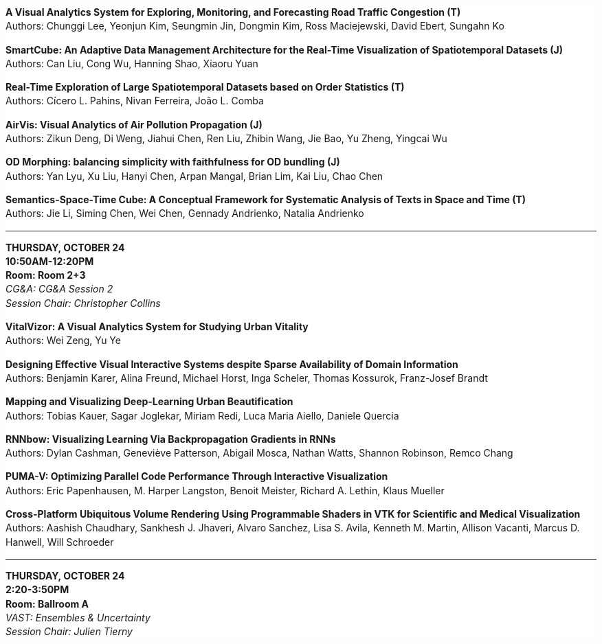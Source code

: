 **A Visual Analytics System for Exploring, Monitoring, and Forecasting Road Traffic Congestion (T)**  
Authors: Chunggi Lee, Yeonjun Kim, Seungmin Jin, Dongmin Kim, Ross Maciejewski, David Ebert, Sungahn Ko

**SmartCube: An Adaptive Data Management Architecture for the Real-Time Visualization of Spatiotemporal Datasets (J)**  
Authors: Can Liu, Cong Wu, Hanning Shao, Xiaoru Yuan

**Real-Time Exploration of Large Spatiotemporal Datasets based on Order Statistics (T)**  
Authors: Cícero L. Pahins, Nivan Ferreira, João L. Comba

**AirVis: Visual Analytics of Air Pollution Propagation (J)**  
Authors: Zikun Deng, Di Weng, Jiahui Chen, Ren Liu, Zhibin Wang, Jie Bao, Yu Zheng, Yingcai Wu

**OD Morphing: balancing simplicity with faithfulness for OD bundling (J)**  
Authors: Yan Lyu, Xu Liu, Hanyi Chen, Arpan Mangal, Brian Lim, Kai Liu, Chao Chen

**Semantics-Space-Time Cube: A Conceptual Framework for Systematic Analysis of Texts in Space and Time (T)**  
Authors: Jie Li, Siming Chen, Wei Chen, Gennady Andrienko, Natalia Andrienko

<hr/>

**THURSDAY, OCTOBER 24**  
**10:50AM-12:20PM**  
**Room: Room 2+3**  
*CG&A: CG&A Session 2*  
*Session Chair: Christopher Collins*  

**VitalVizor: A Visual Analytics System for Studying Urban Vitality**  
Authors: Wei Zeng, Yu Ye

**Designing Effective Visual Interactive Systems despite Sparse Availability of Domain Information**  
Authors: Benjamin Karer, Alina Freund, Michael Horst, Inga Scheler, Thomas Kossurok, Franz-Josef Brandt

**Mapping and Visualizing Deep-Learning Urban Beautification**  
Authors: Tobias Kauer, Sagar Joglekar, Miriam Redi, Luca Maria Aiello, Daniele Quercia

**RNNbow: Visualizing Learning Via Backpropagation Gradients in RNNs**  
Authors: Dylan Cashman, Geneviève Patterson, Abigail Mosca, Nathan Watts, Shannon Robinson, Remco Chang

**PUMA-V: Optimizing Parallel Code Performance Through Interactive Visualization**  
Authors: Eric Papenhausen, M. Harper Langston, Benoit Meister, Richard A. Lethin, Klaus Mueller

**Cross-Platform Ubiquitous Volume Rendering Using Programmable Shaders in VTK for Scientific and Medical Visualization**  
Authors: Aashish Chaudhary, Sankhesh J. Jhaveri, Alvaro Sanchez, Lisa S. Avila, Kenneth M. Martin, Allison Vacanti, Marcus D. Hanwell, Will Schroeder

<hr/>

**THURSDAY, OCTOBER 24**  
**2:20-3:50PM**  
**Room: Ballroom A**  
*VAST: Ensembles & Uncertainty*  
*Session Chair: Julien Tierny*  
